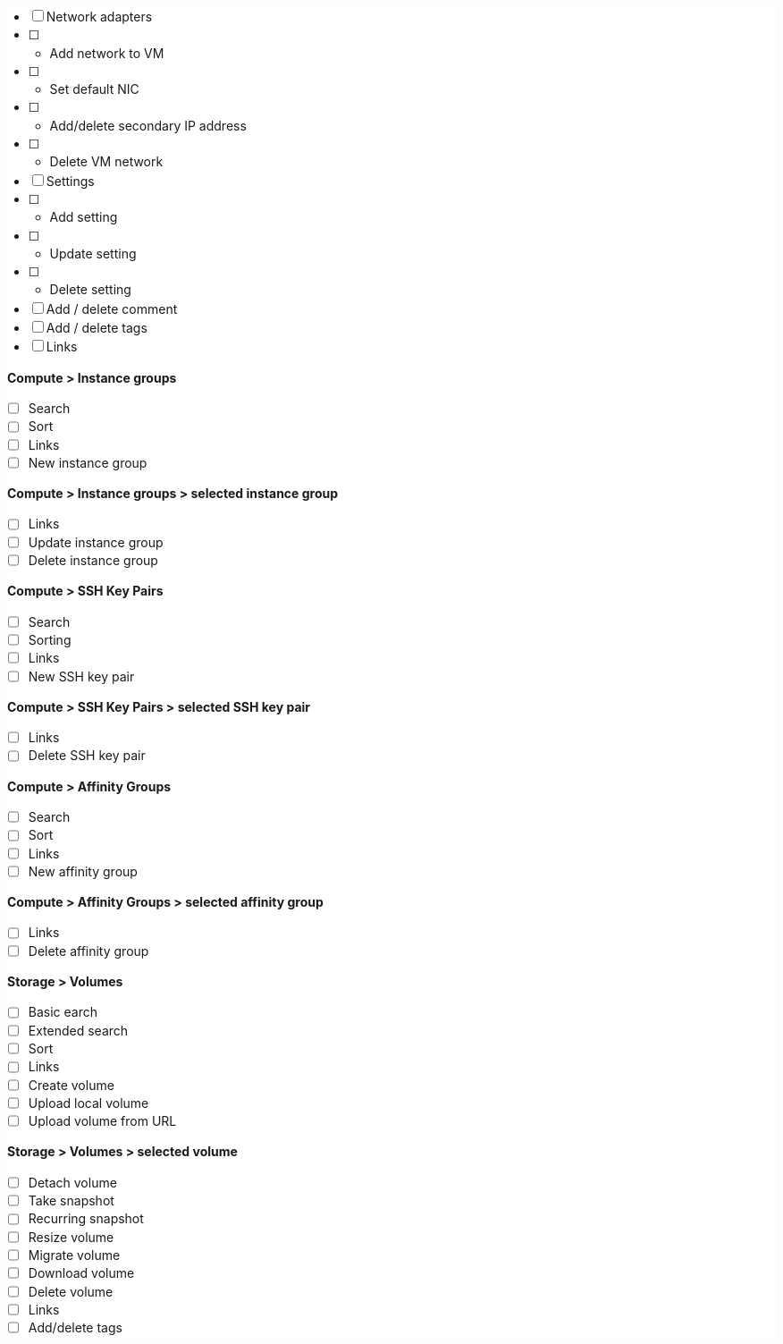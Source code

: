 - [ ] Network adapters
- [ ] 	- Add network to VM
- [ ] 	- Set default NIC
- [ ] 	- Add/delete secondary IP address
- [ ] 	- Delete VM network
- [ ] Settings
- [ ] 	- Add setting
- [ ] 	- Update setting
- [ ] 	- Delete setting
- [ ] Add / delete comment
- [ ] Add / delete tags
- [ ] Links

**Compute > Instance groups**
- [ ] Search
- [ ] Sort
- [ ] Links
- [ ] New instance group

**Compute > Instance groups > selected instance group**
- [ ] Links
- [ ] Update instance group
- [ ] Delete instance group

**Compute > SSH Key Pairs**
- [ ] Search
- [ ] Sorting
- [ ] Links
- [ ] New SSH key pair

**Compute > SSH Key Pairs > selected SSH key pair**
- [ ] Links
- [ ] Delete SSH key pair

**Compute > Affinity Groups**
- [ ] Search
- [ ] Sort
- [ ] Links
- [ ] New affinity group

**Compute > Affinity Groups > selected affinity group**
- [ ] Links
- [ ] Delete affinity group

**Storage > Volumes**
- [ ] Basic earch
- [ ] Extended search
- [ ] Sort
- [ ] Links
- [ ] Create volume
- [ ] Upload local volume
- [ ] Upload volume from URL

**Storage > Volumes > selected volume**
- [ ] Detach volume
- [ ] Take snapshot
- [ ] Recurring snapshot
- [ ] Resize volume
- [ ] Migrate volume
- [ ] Download volume
- [ ] Delete volume
- [ ] Links
- [ ] Add/delete tags
